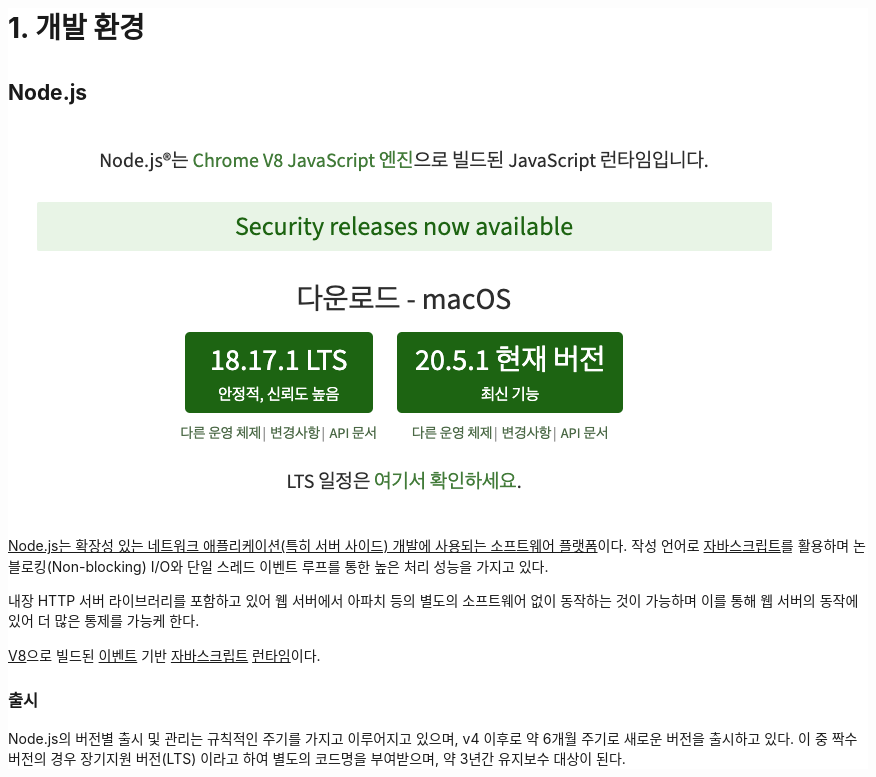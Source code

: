 # 1. 개발 환경

## Node.js

![node.js](./images/Node.js.png)

[Node.js는 확장성 있는 네트워크 애플리케이션(특히 서버 사이드) 개발에 사용되는 소프트웨어 플랫폼](https://ko.wikipedia.org/wiki/Node.js)이다. 작성 언어로 [자바스크립트](https://ko.wikipedia.org/wiki/%EC%9E%90%EB%B0%94%EC%8A%A4%ED%81%AC%EB%A6%BD%ED%8A%B8)를 활용하며 논블로킹(Non-blocking) I/O와 단일 스레드 이벤트 루프를 통한 높은 처리 성능을 가지고 있다.

내장 HTTP 서버 라이브러리를 포함하고 있어 웹 서버에서 아파치 등의 별도의 소프트웨어 없이 동작하는 것이 가능하며 이를 통해 웹 서버의 동작에 있어 더 많은 통제를 가능케 한다.

[V8](https://ko.wikipedia.org/wiki/V8_(%EC%9E%90%EB%B0%94%EC%8A%A4%ED%81%AC%EB%A6%BD%ED%8A%B8_%EC%97%94%EC%A7%84))으로 빌드된 [이벤트](https://ko.wikipedia.org/wiki/%EC%9D%B4%EB%B2%A4%ED%8A%B8_%EA%B8%B0%EB%B0%98_%EC%95%84%ED%82%A4%ED%85%8D%EC%B2%98) 기반 [자바스크립트](https://ko.wikipedia.org/wiki/%EC%9E%90%EB%B0%94%EC%8A%A4%ED%81%AC%EB%A6%BD%ED%8A%B8) [런타임](https://ko.wikipedia.org/wiki/%EB%9F%B0%ED%83%80%EC%9E%84)이다.

### ****출시****

Node.js의 버전별 출시 및 관리는 규칙적인 주기를 가지고 이루어지고 있으며, v4 이후로 약 6개월 주기로 새로운 버전을 출시하고 있다. 이 중 짝수버전의 경우 장기지원 버전(LTS) 이라고 하여 별도의 코드명을 부여받으며, 약 3년간 유지보수 대상이 된다.
